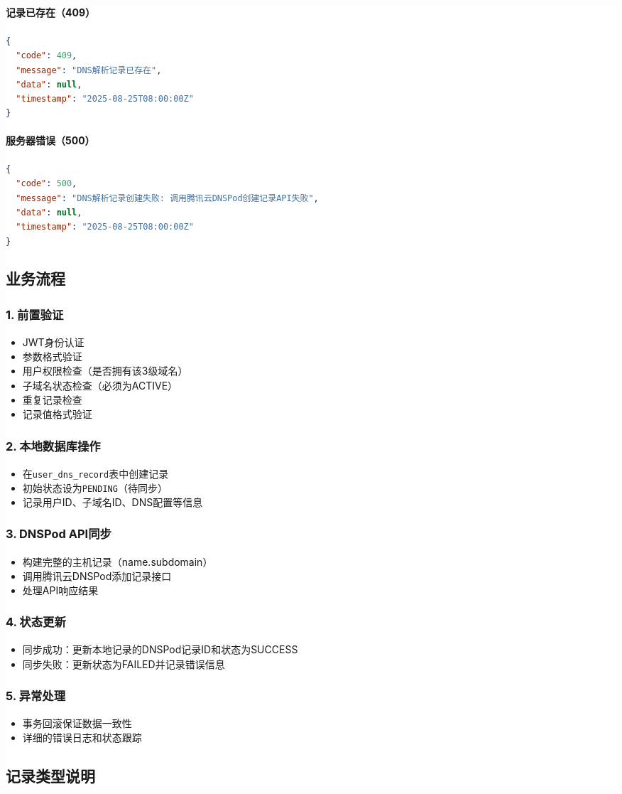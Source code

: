 #### 记录已存在（409）

```json
{
  "code": 409,
  "message": "DNS解析记录已存在",
  "data": null,
  "timestamp": "2025-08-25T08:00:00Z"
}
```

#### 服务器错误（500）

```json
{
  "code": 500,
  "message": "DNS解析记录创建失败: 调用腾讯云DNSPod创建记录API失败",
  "data": null,
  "timestamp": "2025-08-25T08:00:00Z"
}
```

## 业务流程

### 1. 前置验证
- JWT身份认证
- 参数格式验证
- 用户权限检查（是否拥有该3级域名）
- 子域名状态检查（必须为ACTIVE）
- 重复记录检查
- 记录值格式验证

### 2. 本地数据库操作
- 在`user_dns_record`表中创建记录
- 初始状态设为`PENDING`（待同步）
- 记录用户ID、子域名ID、DNS配置等信息

### 3. DNSPod API同步
- 构建完整的主机记录（name.subdomain）
- 调用腾讯云DNSPod添加记录接口
- 处理API响应结果

### 4. 状态更新
- 同步成功：更新本地记录的DNSPod记录ID和状态为SUCCESS
- 同步失败：更新状态为FAILED并记录错误信息

### 5. 异常处理
- 事务回滚保证数据一致性
- 详细的错误日志和状态跟踪

## 记录类型说明
